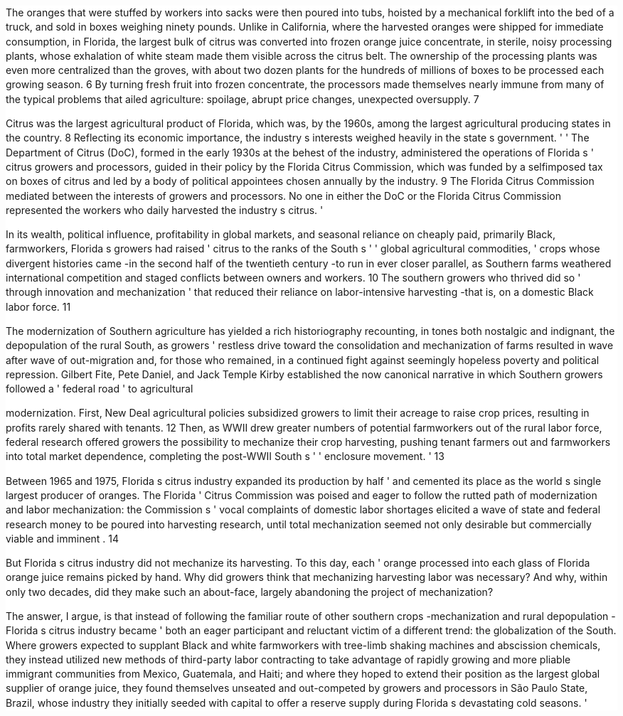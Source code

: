The oranges that were stuffed by workers into sacks were then poured into tubs, hoisted by a mechanical forklift into the bed of a truck, and sold in boxes weighing ninety pounds. Unlike in California, where the harvested oranges were shipped for immediate consumption, in Florida, the largest bulk of citrus was converted into frozen orange juice concentrate, in sterile, noisy processing plants, whose exhalation of white steam made them visible across the citrus belt. The ownership of the processing plants was even more centralized than the groves, with about two dozen plants for the hundreds of millions of boxes to be processed each growing season. 6 By turning fresh fruit into frozen concentrate, the processors made themselves nearly immune from many of the typical problems that ailed agriculture: spoilage, abrupt price changes, unexpected oversupply. 7

Citrus was the largest agricultural product of Florida, which was, by the 1960s, among the largest agricultural producing states in the country. 8 Reflecting its economic importance, the industry s interests weighed heavily in the state s government. ' ' The Department of Citrus (DoC), formed in the early 1930s at the behest of the industry, administered the operations of Florida s ' citrus growers and processors, guided in their policy by the Florida Citrus Commission, which was funded by a selfimposed tax on boxes of citrus and led by a body of political appointees chosen annually by the industry. 9 The Florida Citrus Commission mediated between the interests of growers and processors. No one in either the DoC or the Florida Citrus Commission represented the workers who daily harvested the industry s citrus. '

In its wealth, political influence, profitability in global markets, and seasonal reliance on cheaply paid, primarily Black, farmworkers, Florida s growers had raised ' citrus to the ranks of the South s ' ' global agricultural commodities, ' crops whose divergent histories came -in the second half of the twentieth century -to run in ever closer parallel, as Southern farms weathered international competition and staged conflicts between owners and workers. 10 The southern growers who thrived did so ' through innovation and mechanization ' that reduced their reliance on labor-intensive harvesting -that is, on a domestic Black labor force. 11

The modernization of Southern agriculture has yielded a rich historiography recounting, in tones both nostalgic and indignant, the depopulation of the rural South, as growers ' restless drive toward the consolidation and mechanization of farms resulted in wave after wave of out-migration and, for those who remained, in a continued fight against seemingly hopeless poverty and political repression. Gilbert Fite, Pete Daniel, and Jack Temple Kirby established the now canonical narrative in which Southern growers followed a ' federal road ' to agricultural

modernization. First, New Deal agricultural policies subsidized growers to limit their acreage to raise crop prices, resulting in profits rarely shared with tenants. 12 Then, as WWII drew greater numbers of potential farmworkers out of the rural labor force, federal research offered growers the possibility to mechanize their crop harvesting, pushing tenant farmers out and farmworkers into total market dependence, completing the post-WWII South s ' ' enclosure movement. ' 13

Between 1965 and 1975, Florida s citrus industry expanded its production by half ' and cemented its place as the world s single largest producer of oranges. The Florida ' Citrus Commission was poised and eager to follow the rutted path of modernization and labor mechanization: the Commission s ' vocal complaints of domestic labor shortages elicited a wave of state and federal research money to be poured into harvesting research, until total mechanization seemed not only desirable but commercially viable and imminent . 14

But Florida s citrus industry did not mechanize its harvesting. To this day, each ' orange processed into each glass of Florida orange juice remains picked by hand. Why did growers think that mechanizing harvesting labor was necessary? And why, within only two decades, did they make such an about-face, largely abandoning the project of mechanization?

The answer, I argue, is that instead of following the familiar route of other southern crops -mechanization and rural depopulation -Florida s citrus industry became ' both an eager participant and reluctant victim of a different trend: the globalization of the South. Where growers expected to supplant Black and white farmworkers with tree-limb shaking machines and abscission chemicals, they instead utilized new methods of third-party labor contracting to take advantage of rapidly growing and more pliable immigrant communities from Mexico, Guatemala, and Haiti; and where they hoped to extend their position as the largest global supplier of orange juice, they found themselves unseated and out-competed by growers and processors in São Paulo State, Brazil, whose industry they initially seeded with capital to offer a reserve supply during Florida s devastating cold seasons. '
